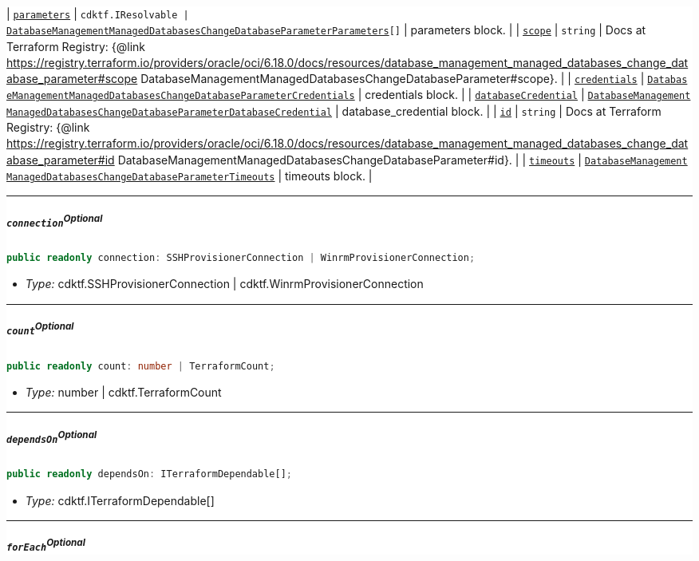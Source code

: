 | <code><a href="#rhizo-co-terraform-provider-oci.databaseManagementManagedDatabasesChangeDatabaseParameter.DatabaseManagementManagedDatabasesChangeDatabaseParameterConfig.property.parameters">parameters</a></code> | <code>cdktf.IResolvable \| <a href="#rhizo-co-terraform-provider-oci.databaseManagementManagedDatabasesChangeDatabaseParameter.DatabaseManagementManagedDatabasesChangeDatabaseParameterParameters">DatabaseManagementManagedDatabasesChangeDatabaseParameterParameters</a>[]</code> | parameters block. |
| <code><a href="#rhizo-co-terraform-provider-oci.databaseManagementManagedDatabasesChangeDatabaseParameter.DatabaseManagementManagedDatabasesChangeDatabaseParameterConfig.property.scope">scope</a></code> | <code>string</code> | Docs at Terraform Registry: {@link https://registry.terraform.io/providers/oracle/oci/6.18.0/docs/resources/database_management_managed_databases_change_database_parameter#scope DatabaseManagementManagedDatabasesChangeDatabaseParameter#scope}. |
| <code><a href="#rhizo-co-terraform-provider-oci.databaseManagementManagedDatabasesChangeDatabaseParameter.DatabaseManagementManagedDatabasesChangeDatabaseParameterConfig.property.credentials">credentials</a></code> | <code><a href="#rhizo-co-terraform-provider-oci.databaseManagementManagedDatabasesChangeDatabaseParameter.DatabaseManagementManagedDatabasesChangeDatabaseParameterCredentials">DatabaseManagementManagedDatabasesChangeDatabaseParameterCredentials</a></code> | credentials block. |
| <code><a href="#rhizo-co-terraform-provider-oci.databaseManagementManagedDatabasesChangeDatabaseParameter.DatabaseManagementManagedDatabasesChangeDatabaseParameterConfig.property.databaseCredential">databaseCredential</a></code> | <code><a href="#rhizo-co-terraform-provider-oci.databaseManagementManagedDatabasesChangeDatabaseParameter.DatabaseManagementManagedDatabasesChangeDatabaseParameterDatabaseCredential">DatabaseManagementManagedDatabasesChangeDatabaseParameterDatabaseCredential</a></code> | database_credential block. |
| <code><a href="#rhizo-co-terraform-provider-oci.databaseManagementManagedDatabasesChangeDatabaseParameter.DatabaseManagementManagedDatabasesChangeDatabaseParameterConfig.property.id">id</a></code> | <code>string</code> | Docs at Terraform Registry: {@link https://registry.terraform.io/providers/oracle/oci/6.18.0/docs/resources/database_management_managed_databases_change_database_parameter#id DatabaseManagementManagedDatabasesChangeDatabaseParameter#id}. |
| <code><a href="#rhizo-co-terraform-provider-oci.databaseManagementManagedDatabasesChangeDatabaseParameter.DatabaseManagementManagedDatabasesChangeDatabaseParameterConfig.property.timeouts">timeouts</a></code> | <code><a href="#rhizo-co-terraform-provider-oci.databaseManagementManagedDatabasesChangeDatabaseParameter.DatabaseManagementManagedDatabasesChangeDatabaseParameterTimeouts">DatabaseManagementManagedDatabasesChangeDatabaseParameterTimeouts</a></code> | timeouts block. |

---

##### `connection`<sup>Optional</sup> <a name="connection" id="rhizo-co-terraform-provider-oci.databaseManagementManagedDatabasesChangeDatabaseParameter.DatabaseManagementManagedDatabasesChangeDatabaseParameterConfig.property.connection"></a>

```typescript
public readonly connection: SSHProvisionerConnection | WinrmProvisionerConnection;
```

- *Type:* cdktf.SSHProvisionerConnection | cdktf.WinrmProvisionerConnection

---

##### `count`<sup>Optional</sup> <a name="count" id="rhizo-co-terraform-provider-oci.databaseManagementManagedDatabasesChangeDatabaseParameter.DatabaseManagementManagedDatabasesChangeDatabaseParameterConfig.property.count"></a>

```typescript
public readonly count: number | TerraformCount;
```

- *Type:* number | cdktf.TerraformCount

---

##### `dependsOn`<sup>Optional</sup> <a name="dependsOn" id="rhizo-co-terraform-provider-oci.databaseManagementManagedDatabasesChangeDatabaseParameter.DatabaseManagementManagedDatabasesChangeDatabaseParameterConfig.property.dependsOn"></a>

```typescript
public readonly dependsOn: ITerraformDependable[];
```

- *Type:* cdktf.ITerraformDependable[]

---

##### `forEach`<sup>Optional</sup> <a name="forEach" id="rhizo-co-terraform-provider-oci.databaseManagementManagedDatabasesChangeDatabaseParameter.DatabaseManagementManagedDatabasesChangeDatabaseParameterConfig.property.forEach"></a>
